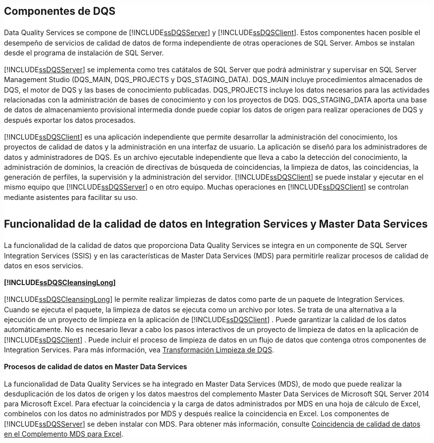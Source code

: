 ##  <a name="dqs-components"></a><a name="Components"></a> Componentes de DQS  
 Data Quality Services se compone de [!INCLUDE[ssDQSServer](../includes/ssdqsserver-md.md)] y [!INCLUDE[ssDQSClient](../includes/ssdqsclient-md.md)]. Estos componentes hacen posible el desempeño de servicios de calidad de datos de forma independiente de otras operaciones de SQL Server. Ambos se instalan desde el programa de instalación de SQL Server.  
  
 [!INCLUDE[ssDQSServer](../includes/ssdqsserver-md.md)] se implementa como tres catátalos de SQL Server que podrá administrar y supervisar en SQL Server Management Studio (DQS_MAIN, DQS_PROJECTS y DQS_STAGING_DATA). DQS_MAIN incluye procedimientos almacenados de DQS, el motor de DQS y las bases de conocimiento publicadas. DQS_PROJECTS incluye los datos necesarios para las actividades relacionadas con la administración de bases de conocimiento y con los proyectos de DQS. DQS_STAGING_DATA aporta una base de datos de almacenamiento provisional intermedia donde puede copiar los datos de origen para realizar operaciones de DQS y después exportar los datos procesados.  
  
 [!INCLUDE[ssDQSClient](../includes/ssdqsclient-md.md)] es una aplicación independiente que permite desarrollar la administración del conocimiento, los proyectos de calidad de datos y la administración en una interfaz de usuario. La aplicación se diseñó para los administradores de datos y administradores de DQS. Es un archivo ejecutable independiente que lleva a cabo la detección del conocimiento, la administración de dominios, la creación de directivas de búsqueda de coincidencias, la limpieza de datos, las coincidencias, la generación de perfiles, la supervisión y la administración del servidor. [!INCLUDE[ssDQSClient](../includes/ssdqsclient-md.md)] se puede instalar y ejecutar en el mismo equipo que [!INCLUDE[ssDQSServer](../includes/ssdqsserver-md.md)] o en otro equipo. Muchas operaciones en [!INCLUDE[ssDQSClient](../includes/ssdqsclient-md.md)] se controlan mediante asistentes para facilitar su uso.  
  
##  <a name="data-quality-functionality-in-integration-services-and-master-data-services"></a><a name="Processes"></a> Funcionalidad de la calidad de datos en Integration Services y Master Data Services  
 La funcionalidad de la calidad de datos que proporciona Data Quality Services se integra en un componente de SQL Server Integration Services (SSIS) y en las características de Master Data Services (MDS) para permitirle realizar procesos de calidad de datos en esos servicios.  
  
 **[!INCLUDE[ssDQSCleansingLong](../includes/ssdqscleansinglong-md.md)]**  
  
 [!INCLUDE[ssDQSCleansingLong](../includes/ssdqscleansinglong-md.md)] le permite realizar limpiezas de datos como parte de un paquete de Integration Services. Cuando se ejecuta el paquete, la limpieza de datos se ejecuta como un archivo por lotes. Se trata de una alternativa a la ejecución de un proyecto de limpieza en la aplicación de [!INCLUDE[ssDQSClient](../includes/ssdqsclient-md.md)] . Puede garantizar la calidad de los datos automáticamente. No es necesario llevar a cabo los pasos interactivos de un proyecto de limpieza de datos en la aplicación de [!INCLUDE[ssDQSClient](../includes/ssdqsclient-md.md)] . Puede incluir el proceso de limpieza de datos en un flujo de datos que contenga otros componentes de Integration Services. Para más información, vea [Transformación Limpieza de DQS](../integration-services/data-flow/transformations/dqs-cleansing-transformation.md).  
  
 **Procesos de calidad de datos en Master Data Services**  
  
 La funcionalidad de Data Quality Services se ha integrado en Master Data Services (MDS), de modo que puede realizar la desduplicación de los datos de origen y los datos maestros del complemento Master Data Services de Microsoft SQL Server 2014 para Microsoft Excel. Para efectuar la coincidencia y la carga de datos administrados por MDS en una hoja de cálculo de Excel, combínelos con los datos no administrados por MDS y después realice la coincidencia en Excel. Los componentes de [!INCLUDE[ssDQSServer](../includes/ssdqsserver-md.md)] se deben instalar con MDS. Para obtener más información, consulte  [Coincidencia de calidad de datos en el Complemento MDS para Excel](../master-data-services/microsoft-excel-add-in/data-quality-matching-in-the-mds-add-in-for-excel.md).  
  
  
